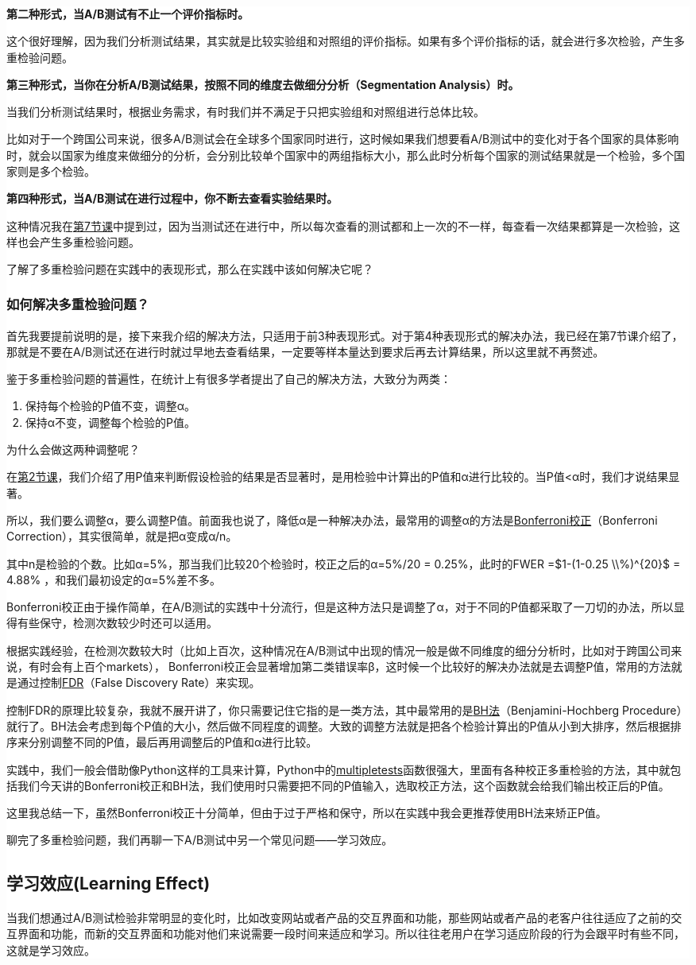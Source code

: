 **第二种形式，当A/B测试有不止一个评价指标时。**

这个很好理解，因为我们分析测试结果，其实就是比较实验组和对照组的评价指标。如果有多个评价指标的话，就会进行多次检验，产生多重检验问题。

**第三种形式，当你在分析A/B测试结果，按照不同的维度去做细分分析（Segmentation Analysis）时。**

当我们分析测试结果时，根据业务需求，有时我们并不满足于只把实验组和对照组进行总体比较。

比如对于一个跨国公司来说，很多A/B测试会在全球多个国家同时进行，这时候如果我们想要看A/B测试中的变化对于各个国家的具体影响时，就会以国家为维度来做细分的分析，会分别比较单个国家中的两组指标大小，那么此时分析每个国家的测试结果就是一个检验，多个国家则是多个检验。

**第四种形式，当A/B测试在进行过程中，你不断去查看实验结果时。**

这种情况我在[第7节课](https://time.geekbang.org/column/article/323696)中提到过，因为当测试还在进行中，所以每次查看的测试都和上一次的不一样，每查看一次结果都算是一次检验，这样也会产生多重检验问题。

了解了多重检验问题在实践中的表现形式，那么在实践中该如何解决它呢？

### **如何解决多重检验问题？**

首先我要提前说明的是，接下来我介绍的解决方法，只适用于前3种表现形式。对于第4种表现形式的解决办法，我已经在第7节课介绍了，那就是不要在A/B测试还在进行时就过早地去查看结果，一定要等样本量达到要求后再去计算结果，所以这里就不再赘述。

鉴于多重检验问题的普遍性，在统计上有很多学者提出了自己的解决方法，大致分为两类：

1. 保持每个检验的P值不变，调整α。
2. 保持α不变，调整每个检验的P值。

为什么会做这两种调整呢？

在[第2节课](https://time.geekbang.org/column/article/318454)，我们介绍了用P值来判断假设检验的结果是否显著时，是用检验中计算出的P值和α进行比较的。当P值&lt;α时，我们才说结果显著。

所以，我们要么调整α，要么调整P值。前面我也说了，降低α是一种解决办法，最常用的调整α的方法是[Bonferroni校正](https://en.wikipedia.org/wiki/Bonferroni_correction)（Bonferroni Correction），其实很简单，就是把α变成α/n。

其中n是检验的个数。比如α=5%，那当我们比较20个检验时，校正之后的α=5%/20 = 0.25%，此时的FWER =$1-(1-0.25 \\%)^{20}$ = 4.88% ，和我们最初设定的α=5%差不多。

Bonferroni校正由于操作简单，在A/B测试的实践中十分流行，但是这种方法只是调整了α，对于不同的P值都采取了一刀切的办法，所以显得有些保守，检测次数较少时还可以适用。

根据实践经验，在检测次数较大时（比如上百次，这种情况在A/B测试中出现的情况一般是做不同维度的细分分析时，比如对于跨国公司来说，有时会有上百个markets）， Bonferroni校正会显著增加第二类错误率β，这时候一个比较好的解决办法就是去调整P值，常用的方法就是通过控制[FDR](https://en.wikipedia.org/wiki/False_discovery_rate)（False Discovery Rate）来实现。

控制FDR的原理比较复杂，我就不展开讲了，你只需要记住它指的是一类方法，其中最常用的是[BH法](https://www.statisticshowto.com/benjamini-hochberg-procedure/)（Benjamini-Hochberg Procedure）就行了。BH法会考虑到每个P值的大小，然后做不同程度的调整。大致的调整方法就是把各个检验计算出的P值从小到大排序，然后根据排序来分别调整不同的P值，最后再用调整后的P值和α进行比较。

实践中，我们一般会借助像Python这样的工具来计算，Python中的[multipletests](https://www.statsmodels.org/dev/generated/statsmodels.stats.multitest.multipletests.html)函数很强大，里面有各种校正多重检验的方法，其中就包括我们今天讲的Bonferroni校正和BH法，我们使用时只需要把不同的P值输入，选取校正方法，这个函数就会给我们输出校正后的P值。

这里我总结一下，虽然Bonferroni校正十分简单，但由于过于严格和保守，所以在实践中我会更推荐使用BH法来矫正P值。

聊完了多重检验问题，我们再聊一下A/B测试中另一个常见问题——学习效应。

## **学习效应(Learning Effect)**

当我们想通过A/B测试检验非常明显的变化时，比如改变网站或者产品的交互界面和功能，那些网站或者产品的老客户往往适应了之前的交互界面和功能，而新的交互界面和功能对他们来说需要一段时间来适应和学习。所以往往老用户在学习适应阶段的行为会跟平时有些不同，这就是学习效应。
